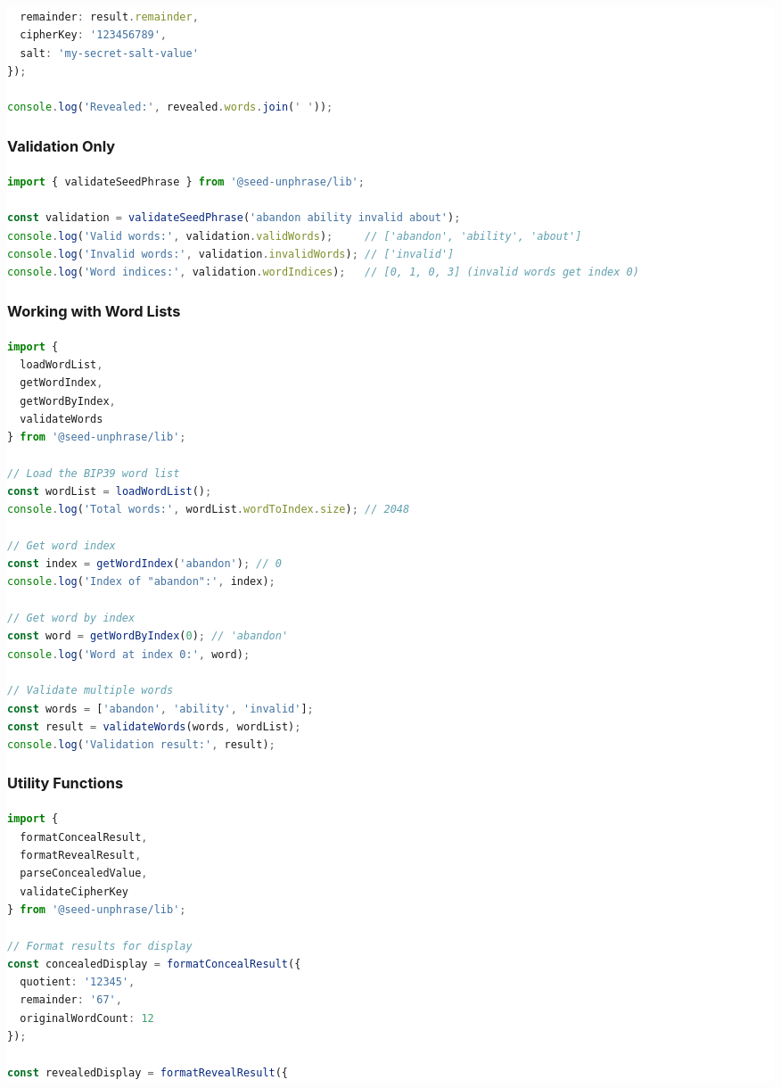 ```typescript
  remainder: result.remainder,
  cipherKey: '123456789',
  salt: 'my-secret-salt-value'
});

console.log('Revealed:', revealed.words.join(' '));
```

### Validation Only

```typescript
import { validateSeedPhrase } from '@seed-unphrase/lib';

const validation = validateSeedPhrase('abandon ability invalid about');
console.log('Valid words:', validation.validWords);     // ['abandon', 'ability', 'about']
console.log('Invalid words:', validation.invalidWords); // ['invalid']
console.log('Word indices:', validation.wordIndices);   // [0, 1, 0, 3] (invalid words get index 0)
```

### Working with Word Lists

```typescript
import { 
  loadWordList, 
  getWordIndex, 
  getWordByIndex, 
  validateWords 
} from '@seed-unphrase/lib';

// Load the BIP39 word list
const wordList = loadWordList();
console.log('Total words:', wordList.wordToIndex.size); // 2048

// Get word index
const index = getWordIndex('abandon'); // 0
console.log('Index of "abandon":', index);

// Get word by index
const word = getWordByIndex(0); // 'abandon'
console.log('Word at index 0:', word);

// Validate multiple words
const words = ['abandon', 'ability', 'invalid'];
const result = validateWords(words, wordList);
console.log('Validation result:', result);
```

### Utility Functions

```typescript
import { 
  formatConcealResult,
  formatRevealResult,
  parseConcealedValue,
  validateCipherKey
} from '@seed-unphrase/lib';

// Format results for display
const concealedDisplay = formatConcealResult({ 
  quotient: '12345', 
  remainder: '67', 
  originalWordCount: 12 
});

const revealedDisplay = formatRevealResult({ 
```